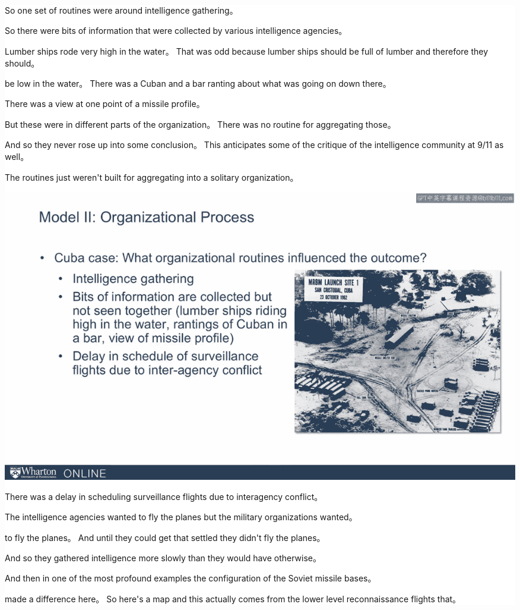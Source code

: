 So one set of routines were around intelligence gathering。

So there were bits of information that were collected by various intelligence agencies。

Lumber ships rode very high in the water。 That was odd because lumber ships should be full of lumber and therefore they should。

be low in the water。 There was a Cuban and a bar ranting about what was going on down there。

There was a view at one point of a missile profile。

But these were in different parts of the organization。 There was no routine for aggregating those。

And so they never rose up into some conclusion。 This anticipates some of the critique of the intelligence community at 9/11 as well。

The routines just weren't built for aggregating into a solitary organization。

![](img/333dd088b2e2fe2bd142037670bb6b3b_5.png)

There was a delay in scheduling surveillance flights due to interagency conflict。

The intelligence agencies wanted to fly the planes but the military organizations wanted。

to fly the planes。 And until they could get that settled they didn't fly the planes。

And so they gathered intelligence more slowly than they would have otherwise。

And then in one of the most profound examples the configuration of the Soviet missile bases。

made a difference here。 So here's a map and this actually comes from the lower level reconnaissance flights that。
